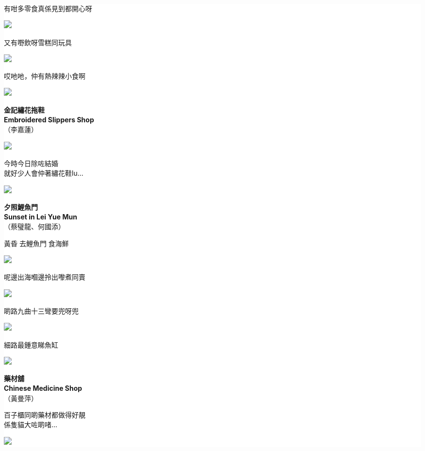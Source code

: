 有咁多零食真係見到都開心呀  

[![](https://c1.staticflickr.com/5/4618/38484050950_d79af2e4e6_z.jpg)](https://c1.staticflickr.com/5/4618/38484050950_d79af2e4e6_z.jpg)

又有嘢飲呀雪糕同玩具  

[![](https://c1.staticflickr.com/5/4607/38484050080_813fcc9ff1_z.jpg)](https://c1.staticflickr.com/5/4607/38484050080_813fcc9ff1_z.jpg)

哎吔吔，仲有熱辣辣小食啊  

[![](https://c1.staticflickr.com/5/4618/39397140575_79d6bcb207_z.jpg)](https://c1.staticflickr.com/5/4618/39397140575_79d6bcb207_z.jpg)

**金記繡花拖鞋**  
**Embroidered Slippers Shop**  
（李嘉蓮）  

[![](https://c1.staticflickr.com/5/4747/25423334117_2bda23cdf1_z.jpg)](https://c1.staticflickr.com/5/4747/25423334117_2bda23cdf1_z.jpg)

今時今日除咗結婚  
就好少人會仲著繡花鞋lu...  

[![](https://c1.staticflickr.com/5/4708/40294823901_d77b78df4c_z.jpg)](https://c1.staticflickr.com/5/4708/40294823901_d77b78df4c_z.jpg)

**夕照鯉魚門**  
**Sunset in Lei Yue Mun**  
（蔡璧龍、何國添）  
  
黃昏 去鯉魚門 食海鮮  

[![](https://c1.staticflickr.com/5/4676/26422371428_0c11e013a8_z.jpg)](https://c1.staticflickr.com/5/4676/26422371428_0c11e013a8_z.jpg)

呢邊出海嗰邊拎出嚟煮同賣  

[![](https://c1.staticflickr.com/5/4669/26422371678_49afaab612_z.jpg)](https://c1.staticflickr.com/5/4669/26422371678_49afaab612_z.jpg)

啲路九曲十三彎要兜呀兜  

[![](https://c1.staticflickr.com/5/4621/26422371128_6434823302_z.jpg)](https://c1.staticflickr.com/5/4621/26422371128_6434823302_z.jpg)

細路最鍾意睇魚缸  

[![](https://c1.staticflickr.com/5/4701/39583309914_08e41d299b_z.jpg)](https://c1.staticflickr.com/5/4701/39583309914_08e41d299b_z.jpg)

**藥材舖**  
**Chinese Medicine Shop**  
（黃曼萍）  
  
百子櫃同啲藥材都做得好靚  
係隻貓大咗啲啫...  

[![](https://c1.staticflickr.com/5/4714/39397541625_229b94e002_z.jpg)](https://c1.staticflickr.com/5/4714/39397541625_229b94e002_z.jpg)
